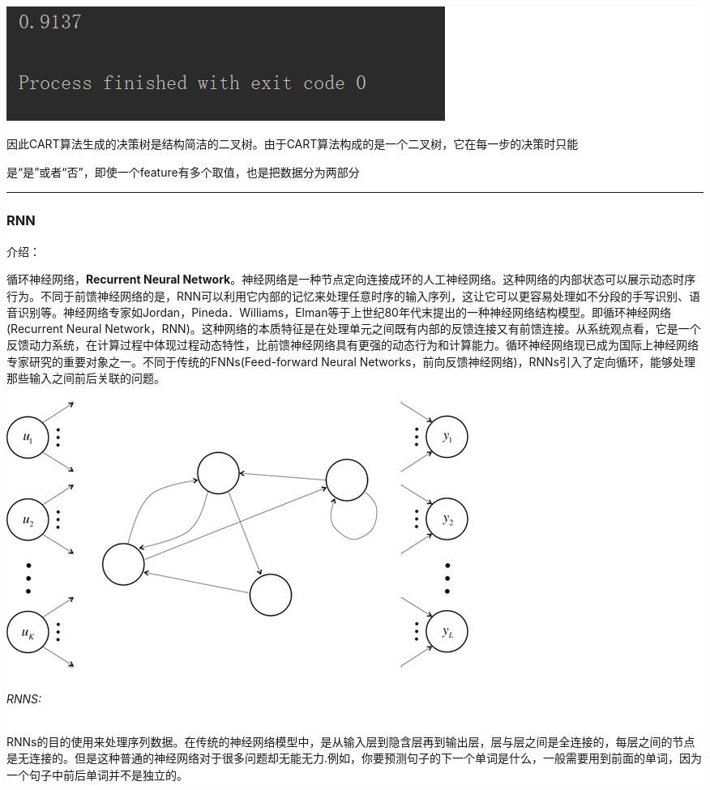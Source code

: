    ![](./images/cnn.PNG)

   因此CART算法生成的决策树是结构简洁的二叉树。由于CART算法构成的是一个二叉树，它在每一步的决策时只能

   是“是”或者“否”，即使一个feature有多个取值，也是把数据分为两部分

---------------------

### RNN

介绍：

循环神经网络，**Recurrent Neural Network**。神经网络是一种节点定向连接成环的人工神经网络。这种网络的内部状态可以展示动态时序行为。不同于前馈神经网络的是，RNN可以利用它内部的记忆来处理任意时序的输入序列，这让它可以更容易处理如不分段的手写识别、语音识别等。神经网络专家如Jordan，Pineda．Williams，Elman等于上世纪80年代末提出的一种神经网络结构模型。即循环神经网络(Recurrent Neural Network，RNN)。这种网络的本质特征是在处理单元之间既有内部的反馈连接又有前馈连接。从系统观点看，它是一个反馈动力系统，在计算过程中体现过程动态特性，比前馈神经网络具有更强的动态行为和计算能力。循环神经网络现已成为国际上神经网络专家研究的重要对象之一。不同于传统的FNNs(Feed-forward Neural Networks，前向反馈神经网络)，RNNs引入了定向循环，能够处理那些输入之间前后关联的问题。

![](./images/rnn.jpg)

###### RNNS:

RNNs的目的使用来处理序列数据。在传统的神经网络模型中，是从输入层到隐含层再到输出层，层与层之间是全连接的，每层之间的节点是无连接的。但是这种普通的神经网络对于很多问题却无能无力.例如，你要预测句子的下一个单词是什么，一般需要用到前面的单词，因为一个句子中前后单词并不是独立的。

